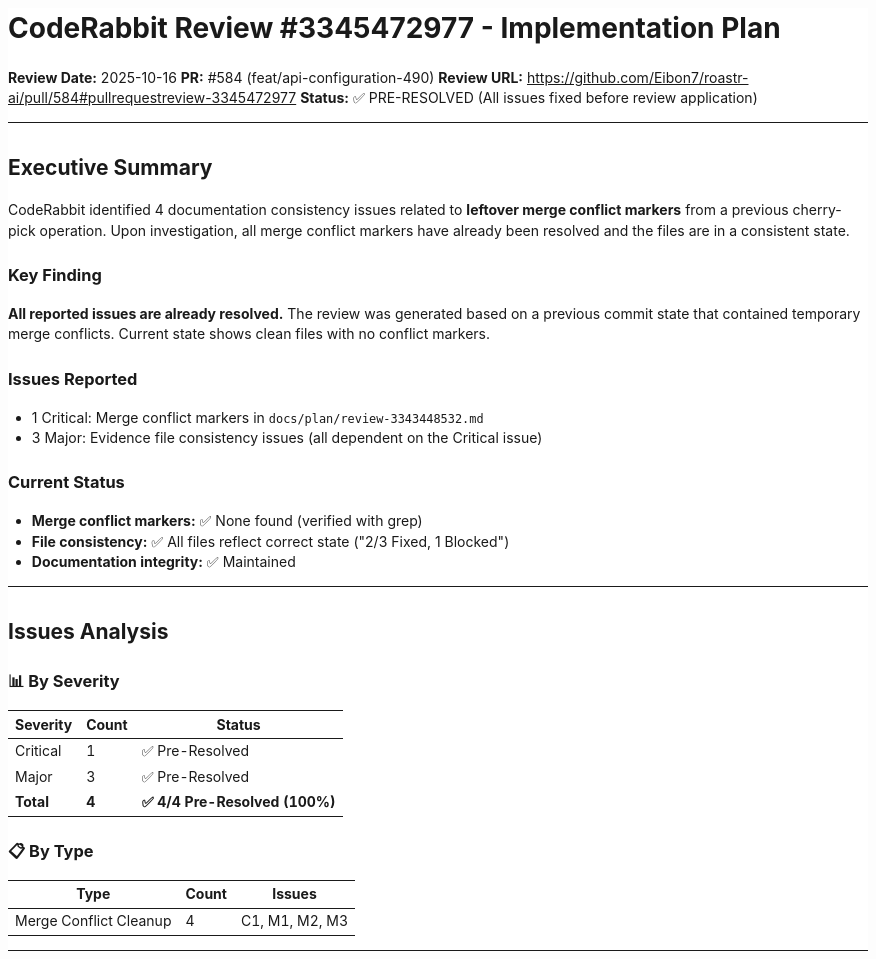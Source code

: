 # CodeRabbit Review #3345472977 - Implementation Plan

**Review Date:** 2025-10-16
**PR:** #584 (feat/api-configuration-490)
**Review URL:** https://github.com/Eibon7/roastr-ai/pull/584#pullrequestreview-3345472977
**Status:** ✅ PRE-RESOLVED (All issues fixed before review application)

---

## Executive Summary

CodeRabbit identified 4 documentation consistency issues related to **leftover merge conflict markers** from a previous cherry-pick operation. Upon investigation, all merge conflict markers have already been resolved and the files are in a consistent state.

### Key Finding
**All reported issues are already resolved.** The review was generated based on a previous commit state that contained temporary merge conflicts. Current state shows clean files with no conflict markers.

### Issues Reported
- 1 Critical: Merge conflict markers in `docs/plan/review-3343448532.md`
- 3 Major: Evidence file consistency issues (all dependent on the Critical issue)

### Current Status
- **Merge conflict markers:** ✅ None found (verified with grep)
- **File consistency:** ✅ All files reflect correct state ("2/3 Fixed, 1 Blocked")
- **Documentation integrity:** ✅ Maintained

---

## Issues Analysis

### 📊 By Severity

| Severity | Count | Status |
|----------|-------|--------|
| Critical | 1 | ✅ Pre-Resolved |
| Major | 3 | ✅ Pre-Resolved |
| **Total** | **4** | **✅ 4/4 Pre-Resolved (100%)** |

### 📋 By Type

| Type | Count | Issues |
|------|-------|--------|
| Merge Conflict Cleanup | 4 | C1, M1, M2, M3 |

---